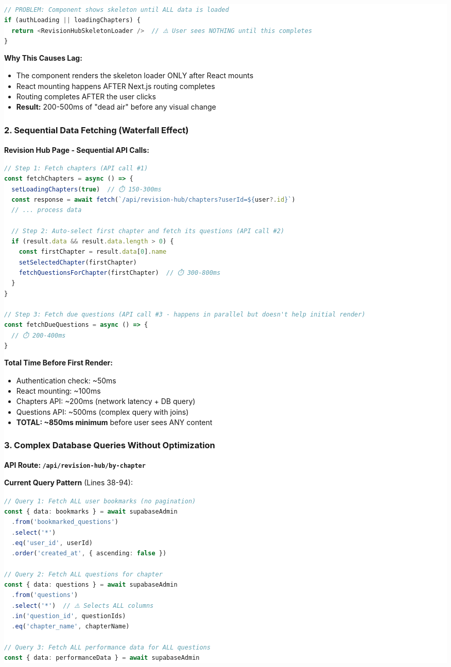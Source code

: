 ```typescript
// PROBLEM: Component shows skeleton until ALL data is loaded
if (authLoading || loadingChapters) {
  return <RevisionHubSkeletonLoader />  // ⚠️ User sees NOTHING until this completes
}
```

**Why This Causes Lag:**
- The component renders the skeleton loader ONLY after React mounts
- React mounting happens AFTER Next.js routing completes
- Routing completes AFTER the user clicks
- **Result:** 200-500ms of "dead air" before any visual change

### **2. Sequential Data Fetching (Waterfall Effect)**

**Revision Hub Page - Sequential API Calls:**

```typescript
// Step 1: Fetch chapters (API call #1)
const fetchChapters = async () => {
  setLoadingChapters(true)  // ⏱️ 150-300ms
  const response = await fetch(`/api/revision-hub/chapters?userId=${user?.id}`)
  // ... process data
  
  // Step 2: Auto-select first chapter and fetch its questions (API call #2)
  if (result.data && result.data.length > 0) {
    const firstChapter = result.data[0].name
    setSelectedChapter(firstChapter)
    fetchQuestionsForChapter(firstChapter)  // ⏱️ 300-800ms
  }
}

// Step 3: Fetch due questions (API call #3 - happens in parallel but doesn't help initial render)
const fetchDueQuestions = async () => {
  // ⏱️ 200-400ms
}
```

**Total Time Before First Render:**
- Authentication check: ~50ms
- React mounting: ~100ms
- Chapters API: ~200ms (network latency + DB query)
- Questions API: ~500ms (complex query with joins)
- **TOTAL: ~850ms minimum** before user sees ANY content

### **3. Complex Database Queries Without Optimization**

**API Route: `/api/revision-hub/by-chapter`**

**Current Query Pattern** (Lines 38-94):
```typescript
// Query 1: Fetch ALL user bookmarks (no pagination)
const { data: bookmarks } = await supabaseAdmin
  .from('bookmarked_questions')
  .select('*')
  .eq('user_id', userId)
  .order('created_at', { ascending: false })

// Query 2: Fetch ALL questions for chapter
const { data: questions } = await supabaseAdmin
  .from('questions')
  .select('*')  // ⚠️ Selects ALL columns
  .in('question_id', questionIds)
  .eq('chapter_name', chapterName)

// Query 3: Fetch ALL performance data for ALL questions
const { data: performanceData } = await supabaseAdmin
```